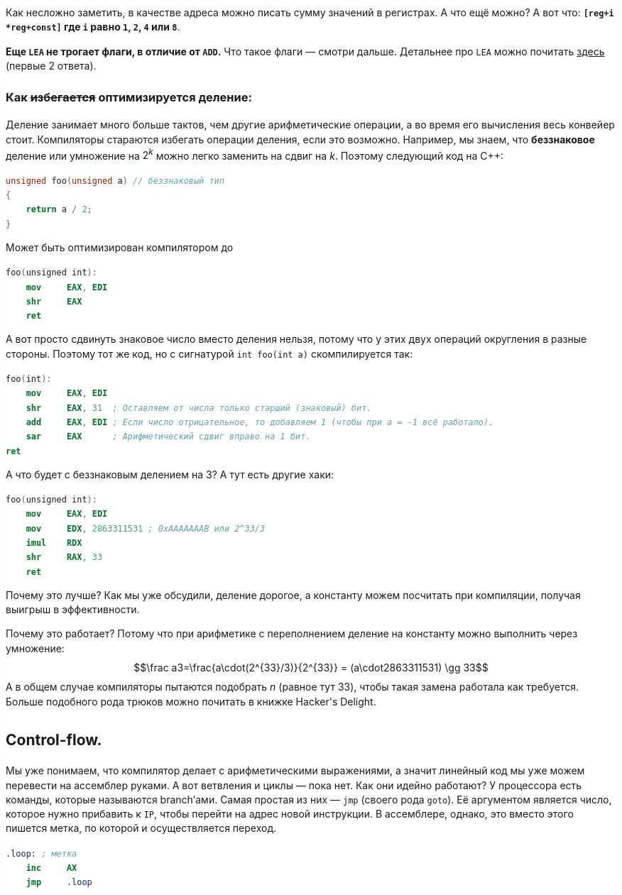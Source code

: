 Как несложно заметить, в качестве адреса можно писать сумму значений в регистрах. А что ещё можно? А вот что: **`[reg+i*reg+const]` где `i` равно `1`, `2`, `4` или `8`**.

**Еще `LEA` не трогает флаги, в отличие от `ADD`.** Что такое флаги — смотри дальше. Детальнее про `LEA` можно почитать [здесь](https://stackoverflow.com/questions/1658294/whats-the-purpose-of-the-lea-instruction) (первые 2 ответа).
### Как ~~избегается~~ оптимизируется деление:
Деление занимает много больше тактов, чем другие арифметические операции, а во время его вычисления весь конвейер стоит. Компиляторы стараются избегать операции деления, если это возможно. Например, мы знаем, что **беззнаковое** деление или умножение на $2^k$ можно легко заменить на сдвиг на $k$. Поэтому следующий код на C++:
```c++
unsigned foo(unsigned a) // беззнаковый тип
{
    return a / 2;
}
```
Может быть оптимизирован компилятором до
```nasm
foo(unsigned int):
    mov     EAX, EDI
    shr     EAX
    ret
```
А вот просто сдвинуть знаковое число вместо деления нельзя, потому что у этих двух операций округления в разные стороны. Поэтому тот же код, но с сигнатурой `int foo(int a)` скомпилируется так:
```nasm
foo(int):
	mov     EAX, EDI
	shr     EAX, 31  ; Оставляем от числа только старший (знаковый) бит.
	add     EAX, EDI ; Если число отрицательное, то добавляем 1 (чтобы при a = -1 всё работало).
	sar     EAX      ; Арифметический сдвиг вправо на 1 бит.
ret
```
А что будет с беззнаковым делением на 3? А тут есть другие хаки:
```nasm
foo(unsigned int):
    mov     EAX, EDI
    mov     EDX, 2863311531 ; 0xAAAAAAAB или 2^33/3
    imul    RDX
    shr     RAX, 33
    ret
```
Почему это лучше? Как мы уже обсудили, деление дорогое, а константу можем посчитать при компиляции, получая выигрыш в эффективности.

Почему это работает? Потому что при арифметике с переполнением деление на константу можно выполнить через умножение:
$$\frac a3=\frac{a\cdot(2^{33}/3)}{2^{33}} = (a\cdot2863311531) \gg 33$$
А в общем случае компиляторы пытаются подобрать $n$ (равное тут $33$), чтобы такая замена работала как требуется. Больше подобного рода трюков можно почитать в книжке Hacker's Delight.

## Control-flow.
Мы уже понимаем, что компилятор делает с арифметическими выражениями, а значит линейный код мы уже можем перевести на ассемблер руками. А вот ветвления и циклы — пока нет. Как они идейно работают? У процессора есть команды, которые называются branch’ами. Самая простая из них — `jmp` (своего рода `goto`). Её аргументом является число, которое нужно прибавить к `IP`, чтобы перейти на адрес новой инструкции. В ассемблере, однако, это вместо этого пишется метка, по которой и осуществляется переход.
```nasm
.loop: ; метка
    inc     AX
    jmp     .loop
```